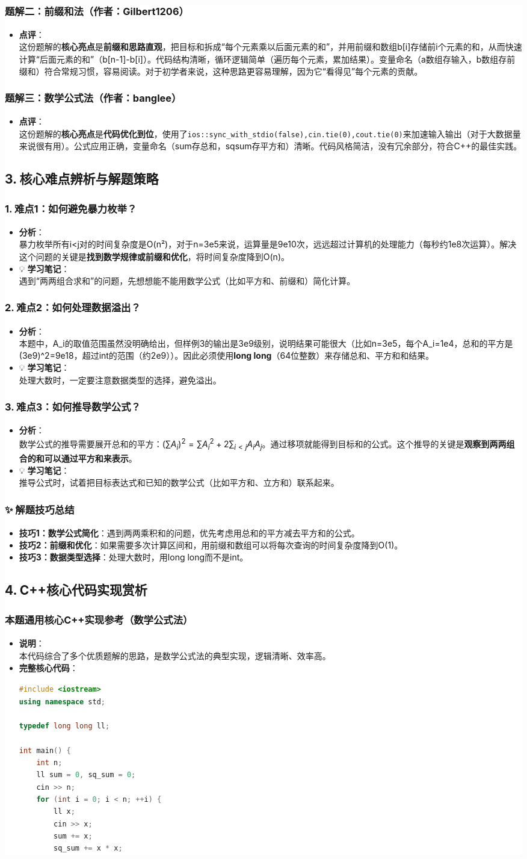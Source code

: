 ### 题解二：前缀和法（作者：Gilbert1206）  
* **点评**：  
  这份题解的**核心亮点**是**前缀和思路直观**，把目标和拆成“每个元素乘以后面元素的和”，并用前缀和数组b[i]存储前i个元素的和，从而快速计算“后面元素的和”（b[n-1]-b[i]）。代码结构清晰，循环逻辑简单（遍历每个元素，累加结果）。变量命名（a数组存输入，b数组存前缀和）符合常规习惯，容易阅读。对于初学者来说，这种思路更容易理解，因为它“看得见”每个元素的贡献。  

### 题解三：数学公式法（作者：banglee）  
* **点评**：  
  这份题解的**核心亮点**是**代码优化到位**，使用了`ios::sync_with_stdio(false),cin.tie(0),cout.tie(0)`来加速输入输出（对于大数据量来说很有用）。公式应用正确，变量命名（sum存总和，sqsum存平方和）清晰。代码风格简洁，没有冗余部分，符合C++的最佳实践。


## 3. 核心难点辨析与解题策略

### 1. **难点1：如何避免暴力枚举？**  
* **分析**：  
  暴力枚举所有i<j对的时间复杂度是O(n²)，对于n=3e5来说，运算量是9e10次，远远超过计算机的处理能力（每秒约1e8次运算）。解决这个问题的关键是**找到数学规律或前缀和优化**，将时间复杂度降到O(n)。  
* 💡 **学习笔记**：  
  遇到“两两组合求和”的问题，先想想能不能用数学公式（比如平方和、前缀和）简化计算。  

### 2. **难点2：如何处理数据溢出？**  
* **分析**：  
  本题中，A_i的取值范围虽然没明确给出，但样例3的输出是3e9级别，说明结果可能很大（比如n=3e5，每个A_i=1e4，总和的平方是(3e9)^2=9e18，超过int的范围（约2e9））。因此必须使用**long long**（64位整数）来存储总和、平方和和结果。  
* 💡 **学习笔记**：  
  处理大数时，一定要注意数据类型的选择，避免溢出。  

### 3. **难点3：如何推导数学公式？**  
* **分析**：  
  数学公式的推导需要展开总和的平方：$(\sum A_i)^2 = \sum A_i^2 + 2\sum_{i<j} A_iA_j$。通过移项就能得到目标和的公式。这个推导的关键是**观察到两两组合的和可以通过平方和来表示**。  
* 💡 **学习笔记**：  
  推导公式时，试着把目标表达式和已知的数学公式（比如平方和、立方和）联系起来。  

### ✨ 解题技巧总结  
- **技巧1：数学公式简化**：遇到两两乘积和的问题，优先考虑用总和的平方减去平方和的公式。  
- **技巧2：前缀和优化**：如果需要多次计算区间和，用前缀和数组可以将每次查询的时间复杂度降到O(1)。  
- **技巧3：数据类型选择**：处理大数时，用long long而不是int。  


## 4. C++核心代码实现赏析

### 本题通用核心C++实现参考（数学公式法）  
* **说明**：  
  本代码综合了多个优质题解的思路，是数学公式法的典型实现，逻辑清晰、效率高。  
* **完整核心代码**：  
  ```cpp
  #include <iostream>
  using namespace std;

  typedef long long ll;

  int main() {
      int n;
      ll sum = 0, sq_sum = 0;
      cin >> n;
      for (int i = 0; i < n; ++i) {
          ll x;
          cin >> x;
          sum += x;
          sq_sum += x * x;
  ```